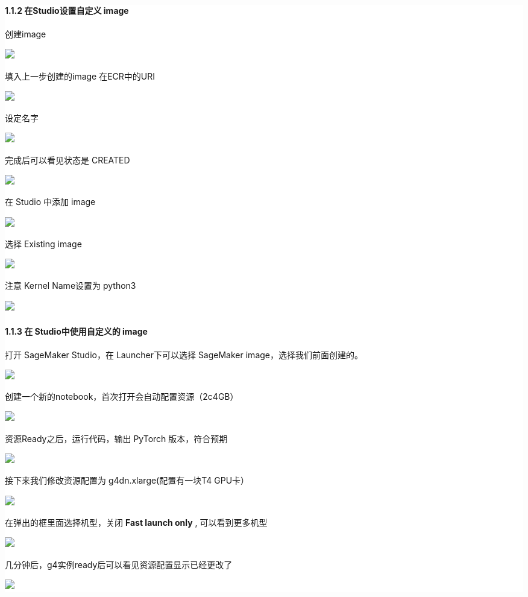 #### 1.1.2 在Studio设置自定义 image

创建image

<img src="https://shishuai-share-external.s3.cn-north-1.amazonaws.com.cn/images/demo/bo/bigone/image/001.png" width="500">

填入上一步创建的image 在ECR中的URI

<img src="https://shishuai-share-external.s3.cn-north-1.amazonaws.com.cn/images/demo/bo/bigone/image/002.png" width="500">

设定名字

<img src="https://shishuai-share-external.s3.cn-north-1.amazonaws.com.cn/images/demo/bo/bigone/image/003.png" width="500">

完成后可以看见状态是 CREATED

<img src="https://shishuai-share-external.s3.cn-north-1.amazonaws.com.cn/images/demo/bo/bigone/image/004.png" width="500">

在 Studio 中添加 image

<img src="https://shishuai-share-external.s3.cn-north-1.amazonaws.com.cn/images/demo/bo/bigone/image/005.png" width="500">

选择 Existing image

<img src="https://shishuai-share-external.s3.cn-north-1.amazonaws.com.cn/images/demo/bo/bigone/image/006.png" width="500">

注意 Kernel Name设置为 python3

<img src="https://shishuai-share-external.s3.cn-north-1.amazonaws.com.cn/images/demo/bo/bigone/image/007.png" width="500">

#### 1.1.3 在 Studio中使用自定义的 image

打开 SageMaker Studio，在 Launcher下可以选择 SageMaker image，选择我们前面创建的。

<img src="https://shishuai-share-external.s3.cn-north-1.amazonaws.com.cn/images/demo/bo/bigone/image/008.png" width="800">

创建一个新的notebook，首次打开会自动配置资源（2c4GB）

<img src="https://shishuai-share-external.s3.cn-north-1.amazonaws.com.cn/images/demo/bo/bigone/image/009.png" width="800">

资源Ready之后，运行代码，输出 PyTorch 版本，符合预期

<img src="https://shishuai-share-external.s3.cn-north-1.amazonaws.com.cn/images/demo/bo/bigone/image/010.png" width="800">

接下来我们修改资源配置为 g4dn.xlarge(配置有一块T4 GPU卡）

<img src="https://shishuai-share-external.s3.cn-north-1.amazonaws.com.cn/images/demo/bo/bigone/image/011.png" width="800">

在弹出的框里面选择机型，关闭 **Fast launch only** , 可以看到更多机型

<img src="https://shishuai-share-external.s3.cn-north-1.amazonaws.com.cn/images/demo/bo/bigone/image/012.png" width="500">

几分钟后，g4实例ready后可以看见资源配置显示已经更改了

<img src="https://shishuai-share-external.s3.cn-north-1.amazonaws.com.cn/images/demo/bo/bigone/image/013.png" width="800">
